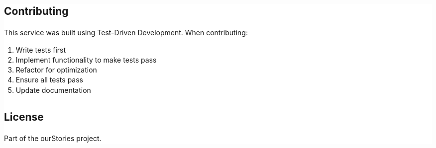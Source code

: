 ## Contributing

This service was built using Test-Driven Development. When contributing:

1. Write tests first
2. Implement functionality to make tests pass
3. Refactor for optimization
4. Ensure all tests pass
5. Update documentation

## License

Part of the ourStories project.
